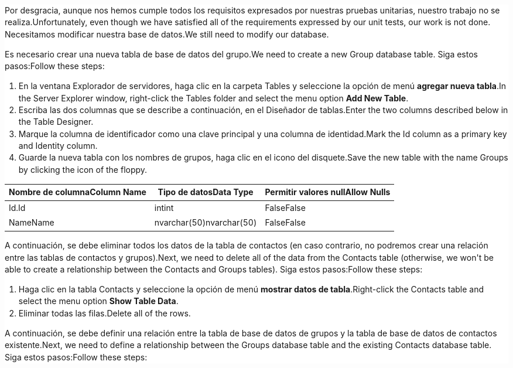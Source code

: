 <span data-ttu-id="e6d3e-292">Por desgracia, aunque nos hemos cumple todos los requisitos expresados por nuestras pruebas unitarias, nuestro trabajo no se realiza.</span><span class="sxs-lookup"><span data-stu-id="e6d3e-292">Unfortunately, even though we have satisfied all of the requirements expressed by our unit tests, our work is not done.</span></span> <span data-ttu-id="e6d3e-293">Necesitamos modificar nuestra base de datos.</span><span class="sxs-lookup"><span data-stu-id="e6d3e-293">We still need to modify our database.</span></span>

<span data-ttu-id="e6d3e-294">Es necesario crear una nueva tabla de base de datos del grupo.</span><span class="sxs-lookup"><span data-stu-id="e6d3e-294">We need to create a new Group database table.</span></span> <span data-ttu-id="e6d3e-295">Siga estos pasos:</span><span class="sxs-lookup"><span data-stu-id="e6d3e-295">Follow these steps:</span></span>

1. <span data-ttu-id="e6d3e-296">En la ventana Explorador de servidores, haga clic en la carpeta Tables y seleccione la opción de menú **agregar nueva tabla**.</span><span class="sxs-lookup"><span data-stu-id="e6d3e-296">In the Server Explorer window, right-click the Tables folder and select the menu option **Add New Table**.</span></span>
2. <span data-ttu-id="e6d3e-297">Escriba las dos columnas que se describe a continuación, en el Diseñador de tablas.</span><span class="sxs-lookup"><span data-stu-id="e6d3e-297">Enter the two columns described below in the Table Designer.</span></span>
3. <span data-ttu-id="e6d3e-298">Marque la columna de identificador como una clave principal y una columna de identidad.</span><span class="sxs-lookup"><span data-stu-id="e6d3e-298">Mark the Id column as a primary key and Identity column.</span></span>
4. <span data-ttu-id="e6d3e-299">Guarde la nueva tabla con los nombres de grupos, haga clic en el icono del disquete.</span><span class="sxs-lookup"><span data-stu-id="e6d3e-299">Save the new table with the name Groups by clicking the icon of the floppy.</span></span>

<a id="0.12_table01"></a>


| <span data-ttu-id="e6d3e-300">**Nombre de columna**</span><span class="sxs-lookup"><span data-stu-id="e6d3e-300">**Column Name**</span></span> | <span data-ttu-id="e6d3e-301">**Tipo de datos**</span><span class="sxs-lookup"><span data-stu-id="e6d3e-301">**Data Type**</span></span> | <span data-ttu-id="e6d3e-302">**Permitir valores null**</span><span class="sxs-lookup"><span data-stu-id="e6d3e-302">**Allow Nulls**</span></span> |
| --- | --- | --- |
| <span data-ttu-id="e6d3e-303">Id.</span><span class="sxs-lookup"><span data-stu-id="e6d3e-303">Id</span></span> | <span data-ttu-id="e6d3e-304">int</span><span class="sxs-lookup"><span data-stu-id="e6d3e-304">int</span></span> | <span data-ttu-id="e6d3e-305">False</span><span class="sxs-lookup"><span data-stu-id="e6d3e-305">False</span></span> |
| <span data-ttu-id="e6d3e-306">Name</span><span class="sxs-lookup"><span data-stu-id="e6d3e-306">Name</span></span> | <span data-ttu-id="e6d3e-307">nvarchar(50)</span><span class="sxs-lookup"><span data-stu-id="e6d3e-307">nvarchar(50)</span></span> | <span data-ttu-id="e6d3e-308">False</span><span class="sxs-lookup"><span data-stu-id="e6d3e-308">False</span></span> |


<span data-ttu-id="e6d3e-309">A continuación, se debe eliminar todos los datos de la tabla de contactos (en caso contrario, no podremos crear una relación entre las tablas de contactos y grupos).</span><span class="sxs-lookup"><span data-stu-id="e6d3e-309">Next, we need to delete all of the data from the Contacts table (otherwise, we won't be able to create a relationship between the Contacts and Groups tables).</span></span> <span data-ttu-id="e6d3e-310">Siga estos pasos:</span><span class="sxs-lookup"><span data-stu-id="e6d3e-310">Follow these steps:</span></span>

1. <span data-ttu-id="e6d3e-311">Haga clic en la tabla Contacts y seleccione la opción de menú **mostrar datos de tabla**.</span><span class="sxs-lookup"><span data-stu-id="e6d3e-311">Right-click the Contacts table and select the menu option **Show Table Data**.</span></span>
2. <span data-ttu-id="e6d3e-312">Eliminar todas las filas.</span><span class="sxs-lookup"><span data-stu-id="e6d3e-312">Delete all of the rows.</span></span>

<span data-ttu-id="e6d3e-313">A continuación, se debe definir una relación entre la tabla de base de datos de grupos y la tabla de base de datos de contactos existente.</span><span class="sxs-lookup"><span data-stu-id="e6d3e-313">Next, we need to define a relationship between the Groups database table and the existing Contacts database table.</span></span> <span data-ttu-id="e6d3e-314">Siga estos pasos:</span><span class="sxs-lookup"><span data-stu-id="e6d3e-314">Follow these steps:</span></span>
